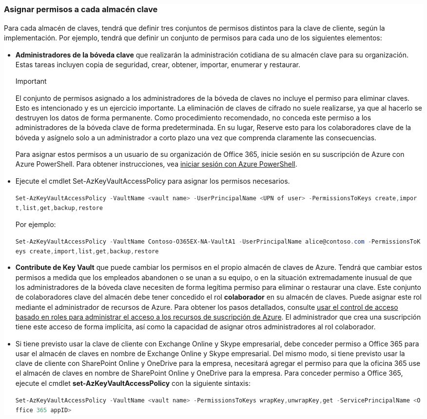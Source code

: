 ### <a name="assign-permissions-to-each-key-vault"></a>Asignar permisos a cada almacén clave

Para cada almacén de claves, tendrá que definir tres conjuntos de permisos distintos para la clave de cliente, según la implementación. Por ejemplo, tendrá que definir un conjunto de permisos para cada uno de los siguientes elementos:
  
- **Administradores de la bóveda clave** que realizarán la administración cotidiana de su almacén clave para su organización. Estas tareas incluyen copia de seguridad, crear, obtener, importar, enumerar y restaurar.

  > [!IMPORTANT]
  > El conjunto de permisos asignado a los administradores de la bóveda de claves no incluye el permiso para eliminar claves. Esto es intencionado y es un ejercicio importante. La eliminación de claves de cifrado no suele realizarse, ya que al hacerlo se destruyen los datos de forma permanente. Como procedimiento recomendado, no conceda este permiso a los administradores de la bóveda clave de forma predeterminada. En su lugar, Reserve esto para los colaboradores clave de la bóveda y asígnelo solo a un administrador a corto plazo una vez que comprenda claramente las consecuencias.
  
  Para asignar estos permisos a un usuario de su organización de Office 365, inicie sesión en su suscripción de Azure con Azure PowerShell. Para obtener instrucciones, vea [iniciar sesión con Azure PowerShell](https://docs.microsoft.com/powershell/azure/authenticate-azureps).

- Ejecute el cmdlet Set-AzKeyVaultAccessPolicy para asignar los permisos necesarios.

   ```powershell
   Set-AzKeyVaultAccessPolicy -VaultName <vault name> -UserPrincipalName <UPN of user> -PermissionsToKeys create,import,list,get,backup,restore
   ```

   Por ejemplo:

   ```powershell
   Set-AzKeyVaultAccessPolicy -VaultName Contoso-O365EX-NA-VaultA1 -UserPrincipalName alice@contoso.com -PermissionsToKeys create,import,list,get,backup,restore
   ```

- **Contribute de Key Vault** que puede cambiar los permisos en el propio almacén de claves de Azure. Tendrá que cambiar estos permisos a medida que los empleados abandonen o se unan a su equipo, o en la situación extremadamente inusual de que los administradores de la bóveda clave necesiten de forma legítima permiso para eliminar o restaurar una clave. Este conjunto de colaboradores clave del almacén debe tener concedido el rol **colaborador** en su almacén de claves. Puede asignar este rol mediante el administrador de recursos de Azure. Para obtener los pasos detallados, consulte [usar el control de acceso basado en roles para administrar el acceso a los recursos de suscripción de Azure](https://docs.microsoft.com/azure/active-directory/role-based-access-control-configure). El administrador que crea una suscripción tiene este acceso de forma implícita, así como la capacidad de asignar otros administradores al rol colaborador.

- Si tiene previsto usar la clave de cliente con Exchange Online y Skype empresarial, debe conceder permiso a Office 365 para usar el almacén de claves en nombre de Exchange Online y Skype empresarial. Del mismo modo, si tiene previsto usar la clave de cliente con SharePoint Online y OneDrive para la empresa, necesitará agregar el permiso para que la oficina 365 use el almacén de claves en nombre de SharePoint Online y OneDrive para la empresa. Para conceder permiso a Office 365, ejecute el cmdlet **set-AzKeyVaultAccessPolicy** con la siguiente sintaxis: 

   ```powershell
   Set-AzKeyVaultAccessPolicy -VaultName <vault name> -PermissionsToKeys wrapKey,unwrapKey,get -ServicePrincipalName <Office 365 appID>
   ```
